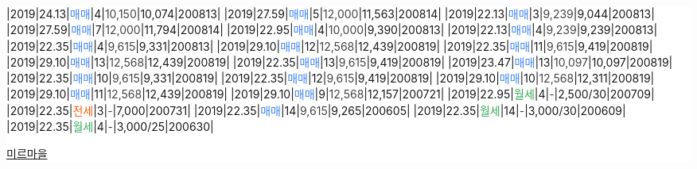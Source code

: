 |2019|24.13|<span style="color:#4285f3">매매</span>|4|<span style="color:#444444">10,150</span>|10,074|200813|
|2019|27.59|<span style="color:#4285f3">매매</span>|5|<span style="color:#444444">12,000</span>|11,563|200814|
|2019|22.13|<span style="color:#4285f3">매매</span>|3|<span style="color:#444444">9,239</span>|9,044|200813|
|2019|27.59|<span style="color:#4285f3">매매</span>|7|<span style="color:#444444">12,000</span>|11,794|200814|
|2019|22.95|<span style="color:#4285f3">매매</span>|4|<span style="color:#444444">10,000</span>|9,390|200813|
|2019|22.13|<span style="color:#4285f3">매매</span>|4|<span style="color:#444444">9,239</span>|9,239|200813|
|2019|22.35|<span style="color:#4285f3">매매</span>|4|<span style="color:#444444">9,615</span>|9,331|200813|
|2019|29.10|<span style="color:#4285f3">매매</span>|12|<span style="color:#444444">12,568</span>|12,439|200819|
|2019|22.35|<span style="color:#4285f3">매매</span>|11|<span style="color:#444444">9,615</span>|9,419|200819|
|2019|29.10|<span style="color:#4285f3">매매</span>|13|<span style="color:#444444">12,568</span>|12,439|200819|
|2019|22.35|<span style="color:#4285f3">매매</span>|13|<span style="color:#444444">9,615</span>|9,419|200819|
|2019|23.47|<span style="color:#4285f3">매매</span>|13|<span style="color:#444444">10,097</span>|10,097|200819|
|2019|22.35|<span style="color:#4285f3">매매</span>|10|<span style="color:#444444">9,615</span>|9,331|200819|
|2019|22.35|<span style="color:#4285f3">매매</span>|12|<span style="color:#444444">9,615</span>|9,419|200819|
|2019|29.10|<span style="color:#4285f3">매매</span>|10|<span style="color:#444444">12,568</span>|12,311|200819|
|2019|29.10|<span style="color:#4285f3">매매</span>|11|<span style="color:#444444">12,568</span>|12,439|200819|
|2019|29.10|<span style="color:#4285f3">매매</span>|9|<span style="color:#444444">12,568</span>|12,157|200721|
|2019|22.95|<span style="color:#34a853">월세</span>|4|<span style="color:#444444">-</span>|2,500/30|200709|
|2019|22.35|<span style="color:#ff5a00">전세</span>|3|<span style="color:#444444">-</span>|7,000|200731|
|2019|22.35|<span style="color:#4285f3">매매</span>|14|<span style="color:#444444">9,615</span>|9,265|200605|
|2019|22.35|<span style="color:#34a853">월세</span>|14|<span style="color:#444444">-</span>|3,000/30|200609|
|2019|22.35|<span style="color:#34a853">월세</span>|4|<span style="color:#444444">-</span>|3,000/25|200630|


<script async src="//pagead2.googlesyndication.com/pagead/js/adsbygoogle.js"></script>

<ins class="adsbygoogle"
     style="display:block"
     data-ad-client="ca-pub-2446590836940007"
     data-ad-slot="1659523306"
     data-ad-format="auto"
     data-full-width-responsive="true"></ins>
<script>
(adsbygoogle = window.adsbygoogle || []).push({});
</script>


[미르마을](https://search.naver.com/search.naver?query=%EB%8C%80%EC%A0%84%EA%B4%91%EC%97%AD%EC%8B%9C+%EC%A4%91%EA%B5%AC+%EC%9A%A9%EB%91%90%EB%8F%99+%EB%AF%B8%EB%A5%B4%EB%A7%88%EC%9D%84)
